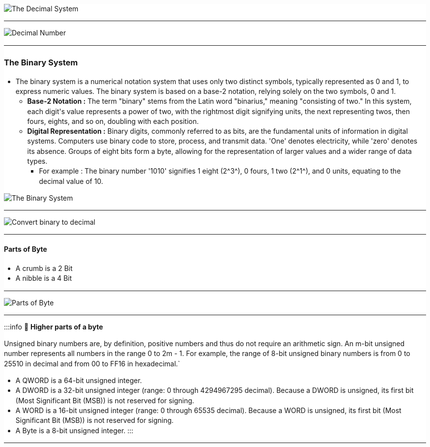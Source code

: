 ![The Decimal System](https://hackmd.io/_uploads/HyaSXb9D6.jpg 'The Decimal System')

---
![Decimal Number](https://hackmd.io/_uploads/rJi6cHjDa.jpg 'Decimal Number')

---

### The Binary System

* The binary system is a numerical notation system that uses only two distinct symbols, typically represented as 0 and 1, to express numeric values. The binary system is based on a base-2 notation, relying solely on the two symbols, 0 and 1.
    * **Base-2 Notation :** The term "binary" stems from the Latin word "binarius," meaning "consisting of two." In this system, each digit's value represents a power of two, with the rightmost digit signifying units, the next representing twos, then fours, eights, and so on, doubling with each position.
    * **Digital Representation :** Binary digits, commonly referred to as bits, are the fundamental units of information in digital systems. Computers use binary code to store, process, and transmit data. 'One' denotes electricity, while 'zero' denotes its absence. Groups of eight bits form a byte, allowing for the representation of larger values and a wider range of data types.
        * For example :
            The binary number '1010' signifies 1 eight (2^3^), 0 fours, 1 two (2^1^), and 0 units, equating to the decimal value of 10.

![The Binary System](https://hackmd.io/_uploads/Hy6pxIoDp.jpg 'The Binary System')

---
![Convert binary to decimal](https://hackmd.io/_uploads/HyYGPUjwT.jpg 'Convert binary to decimal')

---

#### **Parts of Byte**
* A crumb is a 2 Bit
* A nibble is a 4 Bit

---
![Parts of Byte](https://hackmd.io/_uploads/S1Kquonv6.jpg 'Parts of Byte')

---

:::info
:pushpin: **Higher parts of a byte**

Unsigned binary numbers are, by definition, positive numbers and thus do not require an arithmetic sign. An m-bit unsigned number represents all numbers in the range 0 to 2m - 1. For example, the range of 8-bit unsigned binary numbers is from 0 to 25510 in decimal and from 00 to FF16 in hexadecimal.`
* A QWORD is a 64-bit unsigned integer.
* A DWORD is a 32-bit unsigned integer (range: 0 through 4294967295 decimal). Because a DWORD is unsigned, its first bit (Most Significant Bit (MSB)) is not reserved for signing.
* A WORD is a 16-bit unsigned integer (range: 0 through 65535 decimal). Because a WORD is unsigned, its first bit (Most Significant Bit (MSB)) is not reserved for signing.
* A Byte is a 8-bit unsigned integer.
:::

---